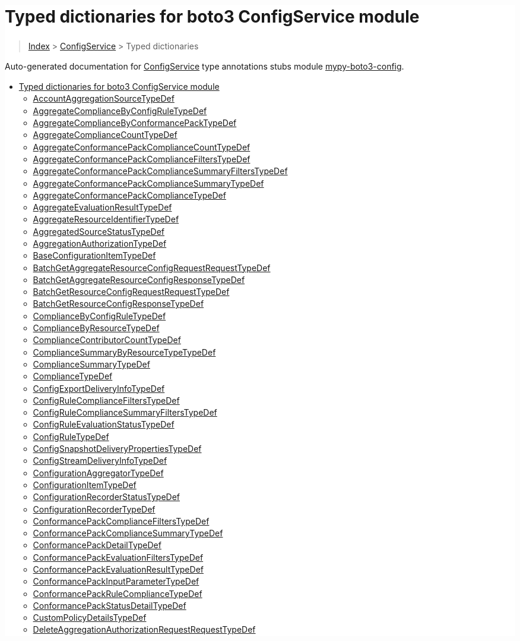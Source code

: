 <a id="typed-dictionaries-for-boto3-configservice-module"></a>

# Typed dictionaries for boto3 ConfigService module

> [Index](../README.md) > [ConfigService](./README.md) > Typed dictionaries

Auto-generated documentation for
[ConfigService](https://boto3.amazonaws.com/v1/documentation/api/latest/reference/services/config.html#ConfigService)
type annotations stubs module
[mypy-boto3-config](https://pypi.org/project/mypy-boto3-config/).

- [Typed dictionaries for boto3 ConfigService module](#typed-dictionaries-for-boto3-configservice-module)
  - [AccountAggregationSourceTypeDef](#accountaggregationsourcetypedef)
  - [AggregateComplianceByConfigRuleTypeDef](#aggregatecompliancebyconfigruletypedef)
  - [AggregateComplianceByConformancePackTypeDef](#aggregatecompliancebyconformancepacktypedef)
  - [AggregateComplianceCountTypeDef](#aggregatecompliancecounttypedef)
  - [AggregateConformancePackComplianceCountTypeDef](#aggregateconformancepackcompliancecounttypedef)
  - [AggregateConformancePackComplianceFiltersTypeDef](#aggregateconformancepackcompliancefilterstypedef)
  - [AggregateConformancePackComplianceSummaryFiltersTypeDef](#aggregateconformancepackcompliancesummaryfilterstypedef)
  - [AggregateConformancePackComplianceSummaryTypeDef](#aggregateconformancepackcompliancesummarytypedef)
  - [AggregateConformancePackComplianceTypeDef](#aggregateconformancepackcompliancetypedef)
  - [AggregateEvaluationResultTypeDef](#aggregateevaluationresulttypedef)
  - [AggregateResourceIdentifierTypeDef](#aggregateresourceidentifiertypedef)
  - [AggregatedSourceStatusTypeDef](#aggregatedsourcestatustypedef)
  - [AggregationAuthorizationTypeDef](#aggregationauthorizationtypedef)
  - [BaseConfigurationItemTypeDef](#baseconfigurationitemtypedef)
  - [BatchGetAggregateResourceConfigRequestRequestTypeDef](#batchgetaggregateresourceconfigrequestrequesttypedef)
  - [BatchGetAggregateResourceConfigResponseTypeDef](#batchgetaggregateresourceconfigresponsetypedef)
  - [BatchGetResourceConfigRequestRequestTypeDef](#batchgetresourceconfigrequestrequesttypedef)
  - [BatchGetResourceConfigResponseTypeDef](#batchgetresourceconfigresponsetypedef)
  - [ComplianceByConfigRuleTypeDef](#compliancebyconfigruletypedef)
  - [ComplianceByResourceTypeDef](#compliancebyresourcetypedef)
  - [ComplianceContributorCountTypeDef](#compliancecontributorcounttypedef)
  - [ComplianceSummaryByResourceTypeTypeDef](#compliancesummarybyresourcetypetypedef)
  - [ComplianceSummaryTypeDef](#compliancesummarytypedef)
  - [ComplianceTypeDef](#compliancetypedef)
  - [ConfigExportDeliveryInfoTypeDef](#configexportdeliveryinfotypedef)
  - [ConfigRuleComplianceFiltersTypeDef](#configrulecompliancefilterstypedef)
  - [ConfigRuleComplianceSummaryFiltersTypeDef](#configrulecompliancesummaryfilterstypedef)
  - [ConfigRuleEvaluationStatusTypeDef](#configruleevaluationstatustypedef)
  - [ConfigRuleTypeDef](#configruletypedef)
  - [ConfigSnapshotDeliveryPropertiesTypeDef](#configsnapshotdeliverypropertiestypedef)
  - [ConfigStreamDeliveryInfoTypeDef](#configstreamdeliveryinfotypedef)
  - [ConfigurationAggregatorTypeDef](#configurationaggregatortypedef)
  - [ConfigurationItemTypeDef](#configurationitemtypedef)
  - [ConfigurationRecorderStatusTypeDef](#configurationrecorderstatustypedef)
  - [ConfigurationRecorderTypeDef](#configurationrecordertypedef)
  - [ConformancePackComplianceFiltersTypeDef](#conformancepackcompliancefilterstypedef)
  - [ConformancePackComplianceSummaryTypeDef](#conformancepackcompliancesummarytypedef)
  - [ConformancePackDetailTypeDef](#conformancepackdetailtypedef)
  - [ConformancePackEvaluationFiltersTypeDef](#conformancepackevaluationfilterstypedef)
  - [ConformancePackEvaluationResultTypeDef](#conformancepackevaluationresulttypedef)
  - [ConformancePackInputParameterTypeDef](#conformancepackinputparametertypedef)
  - [ConformancePackRuleComplianceTypeDef](#conformancepackrulecompliancetypedef)
  - [ConformancePackStatusDetailTypeDef](#conformancepackstatusdetailtypedef)
  - [CustomPolicyDetailsTypeDef](#custompolicydetailstypedef)
  - [DeleteAggregationAuthorizationRequestRequestTypeDef](#deleteaggregationauthorizationrequestrequesttypedef)